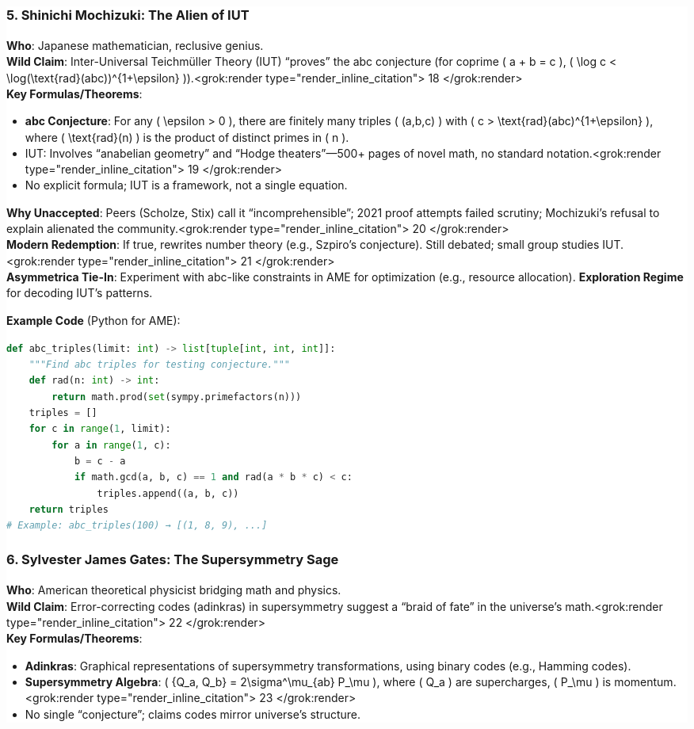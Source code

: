 ### 5. Shinichi Mochizuki: The Alien of IUT
**Who**: Japanese mathematician, reclusive genius.  
**Wild Claim**: Inter-Universal Teichmüller Theory (IUT) “proves” the abc conjecture (for coprime \( a + b = c \), \( \log c < \log(\text{rad}(abc))^{1+\epsilon} \)).<grok:render type="render_inline_citation">
<argument name="citation_id">18</argument>
</grok:render>  
**Key Formulas/Theorems**:
- **abc Conjecture**: For any \( \epsilon > 0 \), there are finitely many triples \( (a,b,c) \) with \( c > \text{rad}(abc)^{1+\epsilon} \), where \( \text{rad}(n) \) is the product of distinct primes in \( n \).
- IUT: Involves “anabelian geometry” and “Hodge theaters”—500+ pages of novel math, no standard notation.<grok:render type="render_inline_citation">
<argument name="citation_id">19</argument>
</grok:render>
- No explicit formula; IUT is a framework, not a single equation.

**Why Unaccepted**: Peers (Scholze, Stix) call it “incomprehensible”; 2021 proof attempts failed scrutiny; Mochizuki’s refusal to explain alienated the community.<grok:render type="render_inline_citation">
<argument name="citation_id">20</argument>
</grok:render>  
**Modern Redemption**: If true, rewrites number theory (e.g., Szpiro’s conjecture). Still debated; small group studies IUT.<grok:render type="render_inline_citation">
<argument name="citation_id">21</argument>
</grok:render>  
**Asymmetrica Tie-In**: Experiment with abc-like constraints in AME for optimization (e.g., resource allocation). **Exploration Regime** for decoding IUT’s patterns.

**Example Code** (Python for AME):
```python
def abc_triples(limit: int) -> list[tuple[int, int, int]]:
    """Find abc triples for testing conjecture."""
    def rad(n: int) -> int:
        return math.prod(set(sympy.primefactors(n)))
    triples = []
    for c in range(1, limit):
        for a in range(1, c):
            b = c - a
            if math.gcd(a, b, c) == 1 and rad(a * b * c) < c:
                triples.append((a, b, c))
    return triples
# Example: abc_triples(100) → [(1, 8, 9), ...]
```

### 6. Sylvester James Gates: The Supersymmetry Sage
**Who**: American theoretical physicist bridging math and physics.  
**Wild Claim**: Error-correcting codes (adinkras) in supersymmetry suggest a “braid of fate” in the universe’s math.<grok:render type="render_inline_citation">
<argument name="citation_id">22</argument>
</grok:render>  
**Key Formulas/Theorems**:
- **Adinkras**: Graphical representations of supersymmetry transformations, using binary codes (e.g., Hamming codes).
- **Supersymmetry Algebra**: \( \{Q_a, Q_b\} = 2\sigma^\mu_{ab} P_\mu \), where \( Q_a \) are supercharges, \( P_\mu \) is momentum.<grok:render type="render_inline_citation">
<argument name="citation_id">23</argument>
</grok:render>
- No single “conjecture”; claims codes mirror universe’s structure.
